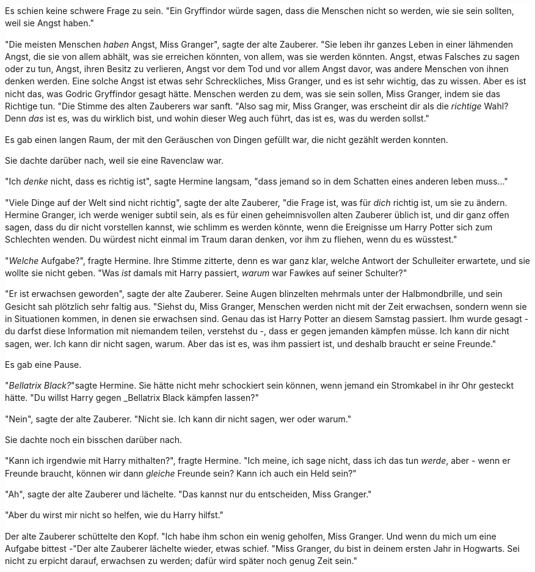 Es schien keine schwere Frage zu sein. "Ein Gryffindor würde sagen, dass die Menschen nicht so werden, wie sie sein sollten, weil sie Angst haben."

"Die meisten Menschen _haben_ Angst, Miss Granger", sagte der alte Zauberer. "Sie leben ihr ganzes Leben in einer lähmenden Angst, die sie von allem abhält, was sie erreichen könnten, von allem, was sie werden könnten. Angst, etwas Falsches zu sagen oder zu tun, Angst, ihren Besitz zu verlieren, Angst vor dem Tod und vor allem Angst davor, was andere Menschen von ihnen denken werden. Eine solche Angst ist etwas sehr Schreckliches, Miss Granger, und es ist sehr wichtig, das zu wissen. Aber es ist nicht das, was Godric Gryffindor gesagt hätte. Menschen werden zu dem, was sie sein sollen, Miss Granger, indem sie das Richtige tun. "Die Stimme des alten Zauberers war sanft. "Also sag mir, Miss Granger, was erscheint dir als die _richtige_ Wahl? Denn _das_ ist es, was du wirklich bist, und wohin dieser Weg auch führt, das ist es, was du werden sollst."

Es gab einen langen Raum, der mit den Geräuschen von Dingen gefüllt war, die nicht gezählt werden konnten.

Sie dachte darüber nach, weil sie eine Ravenclaw war.

"Ich _denke_ nicht, dass es richtig ist", sagte Hermine langsam, "dass jemand so in dem Schatten eines anderen leben muss..."

"Viele Dinge auf der Welt sind nicht richtig", sagte der alte Zauberer, "die Frage ist, was für _dich_ richtig ist, um sie zu ändern. Hermine Granger, ich werde weniger subtil sein, als es für einen geheimnisvollen alten Zauberer üblich ist, und dir ganz offen sagen, dass du dir nicht vorstellen kannst, wie schlimm es werden könnte, wenn die Ereignisse um Harry Potter sich zum Schlechten wenden. Du würdest nicht einmal im Traum daran denken, vor ihm zu fliehen, wenn du es wüsstest."

"_Welche_ Aufgabe?", fragte Hermine. Ihre Stimme zitterte, denn es war ganz klar, welche Antwort der Schulleiter erwartete, und sie wollte sie nicht geben. "Was _ist_ damals mit Harry passiert, _warum_ war Fawkes auf seiner Schulter?"

"Er ist erwachsen geworden", sagte der alte Zauberer. Seine Augen blinzelten mehrmals unter der Halbmondbrille, und sein Gesicht sah plötzlich sehr faltig aus. "Siehst du, Miss Granger, Menschen werden nicht mit der Zeit erwachsen, sondern wenn sie in Situationen kommen, in denen sie erwachsen sind. Genau das ist Harry Potter an diesem Samstag passiert. Ihm wurde gesagt - du darfst diese Information mit niemandem teilen, verstehst du -, dass er gegen jemanden kämpfen müsse. Ich kann dir nicht sagen, wer. Ich kann dir nicht sagen, warum. Aber das ist es, was ihm passiert ist, und deshalb braucht er seine Freunde."

Es gab eine Pause.

"_Bellatrix Black?_"sagte Hermine. Sie hätte nicht mehr schockiert sein können, wenn jemand ein Stromkabel in ihr Ohr gesteckt hätte. "Du willst Harry gegen _Bellatrix Black kämpfen lassen?"

"Nein", sagte der alte Zauberer. "Nicht sie. Ich kann dir nicht sagen, wer oder warum."

Sie dachte noch ein bisschen darüber nach.

"Kann ich irgendwie mit Harry mithalten?", fragte Hermine. "Ich meine, ich sage nicht, dass ich das tun _werde_, aber - wenn er Freunde braucht, können wir dann _gleiche_ Freunde sein? Kann ich auch ein Held sein?"

"Ah", sagte der alte Zauberer und lächelte. "Das kannst nur du entscheiden, Miss Granger."

"Aber du wirst mir nicht so helfen, wie du Harry hilfst."

Der alte Zauberer schüttelte den Kopf. "Ich habe ihm schon ein wenig geholfen, Miss Granger. Und wenn du mich um eine Aufgabe bittest -"Der alte Zauberer lächelte wieder, etwas schief. "Miss Granger, du bist in deinem ersten Jahr in Hogwarts. Sei nicht zu erpicht darauf, erwachsen zu werden; dafür wird später noch genug Zeit sein."
